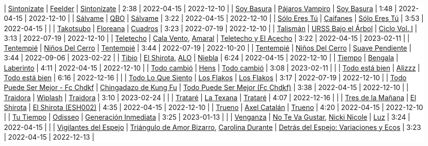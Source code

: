 | [Sintonízate](https://open.spotify.com/track/44664P6a23SRPxG3RzJwVs) | [Feelder](https://open.spotify.com/artist/5hlVR9GtWAmGrx9GLJhHxr) | [Sintonízate](https://open.spotify.com/album/4INjnB6dE6HFMh6fPQmXB3) | 2:38 | 2022-04-15 | 2022-12-10 |
| [Soy Basura](https://open.spotify.com/track/5mwejIKy819KOkrl7RmNXD) | [Pájaros Vampiro](https://open.spotify.com/artist/1mDd7cul31CzwMxrjL6wXd) | [Soy Basura](https://open.spotify.com/album/3ESj5vJEa3xuiT8Bc0rQhu) | 1:48 | 2022-04-15 | 2022-12-10 |
| [Sálvame](https://open.spotify.com/track/5LtO9MeiYVVcaYkOlm4MbA) | [QBO](https://open.spotify.com/artist/7LPSpoCg3XmYjYtdZxFodd) | [Sálvame](https://open.spotify.com/album/6sNbXjhBsHufJvLcC9FP30) | 3:22 | 2022-04-15 | 2022-12-10 |
| [Sólo Eres Tú](https://open.spotify.com/track/0EqWWA2CnRwcJIt7czGB5Z) | [Caifanes](https://open.spotify.com/artist/1GImnM7WYVp95431ypofy9) | [Sólo Eres Tú](https://open.spotify.com/album/2Pa9kp6NPUH9H2Af0TTbVg) | 3:53 | 2022-04-15 |  |
| [Takotsubo](https://open.spotify.com/track/0xQ5PRG33HEEjMS4WiGNaz) | [Floreana](https://open.spotify.com/artist/3pwB3UZlXcnlXoKr0abRVQ) | [Cuadros](https://open.spotify.com/album/4Zpj0ZC8asCsFfaHBa1yxK) | 3:23 | 2022-07-19 | 2022-12-10 |
| [Talismán](https://open.spotify.com/track/2vcPTBC2Qi5yR6LCUgysdx) | [URSS Bajo el Árbol](https://open.spotify.com/artist/0CdtlByOfGrD6VOvsJUKTY) | [Ciclo Vol\. I](https://open.spotify.com/album/6uh3VvbrpyKuzjPi1Ybvbb) | 3:13 | 2022-07-19 | 2022-12-10 |
| [Teletecho](https://open.spotify.com/track/7tk6NW5Mk9KJOE0v31yNb5) | [Cala Vento](https://open.spotify.com/artist/6QpQ7WsYLIpTV3yRa0fJo1), [Amaral](https://open.spotify.com/artist/4OkeTQCk0fvX6VBYpOOxDi) | [Teletecho y El Acecho](https://open.spotify.com/album/6SJqRfgnfUTB6Uny9iLPzk) | 3:22 | 2022-04-15 | 2023-02-11 |
| [Tentempié](https://open.spotify.com/track/2n9uQUwd7y1jp2Suy3w9GH) | [Niños Del Cerro](https://open.spotify.com/artist/1RpIuXeUsxfYBdQIg19QSy) | [Tentempié](https://open.spotify.com/album/2ohZu5DsOtuKX1oho7jwJP) | 3:44 | 2022-07-19 | 2022-10-20 |
| [Tentempié](https://open.spotify.com/track/5eCKnzn95RO30yOJbzdE04) | [Niños Del Cerro](https://open.spotify.com/artist/1RpIuXeUsxfYBdQIg19QSy) | [Suave Pendiente](https://open.spotify.com/album/33H62Vxr3nX4jQCvbfHP54) | 3:44 | 2022-09-06 | 2023-02-22 |
| [Tibio](https://open.spotify.com/track/1Hb4Zgo4nV73Eh0oA19BuJ) | [El Shirota](https://open.spotify.com/artist/2rxqnbRXqBvxVHqArr6fGk), [ALO](https://open.spotify.com/artist/7Mcl8NDOEXuaP9QJ3ATnR9) | [Niebla](https://open.spotify.com/album/6sVeGIf4gy3nzUJfg0iQsJ) | 6:24 | 2022-04-15 | 2022-12-10 |
| [Tiempo](https://open.spotify.com/track/0EX5HqzGqyaIoawKTRosTt) | [Bengala](https://open.spotify.com/artist/3kcSMbcEv5nxio3oIF42HJ) | [Laberinto](https://open.spotify.com/album/4RrCQmBMKMagxDvrZ2r2j1) | 4:11 | 2022-04-15 | 2022-12-10 |
| [Todo cambió](https://open.spotify.com/track/30pCQuZVJAmBgzVJkLuq7p) | [Hens](https://open.spotify.com/artist/3iY9PS7LxPnCVcCP7BjJOK) | [Todo cambió](https://open.spotify.com/album/4l7LSWZZmywFhZ95giwwao) | 3:08 | 2023-02-11 |  |
| [Todo está bien](https://open.spotify.com/track/7mDCKxyt76ao6zoqQb1fiv) | [Alizzz](https://open.spotify.com/artist/23herDudxPBB3S81GB5uG3) | [Todo está bien](https://open.spotify.com/album/5bQI76VLd3mxqse1gRF6y0) | 6:16 | 2022-12-16 |  |
| [Todo Lo Que Siento](https://open.spotify.com/track/5TXAz4xkugCDaACTdtANKN) | [Los Flakos](https://open.spotify.com/artist/5Spl3u7hKTO5Osv8XNs4Ah) | [Los Flakos](https://open.spotify.com/album/3GpBy4LRxxAzE51I5eGaX0) | 3:17 | 2022-07-19 | 2022-12-10 |
| [Todo Puede Ser Mejor \- Fc Chdkf](https://open.spotify.com/track/0ks15BzbVU00CmOo22NRjL) | [Chingadazo de Kung Fu](https://open.spotify.com/artist/6xT6c42KpjrOlEhZK12rBL) | [Todo Puede Ser Mejor \(Fc Chdkf\)](https://open.spotify.com/album/6H9BGnLgJ2dscmN0T4asIJ) | 3:38 | 2022-04-15 | 2022-12-10 |
| [Traidora](https://open.spotify.com/track/6wYxYsCGPFTAZx6OnfmIDH) | [Wiplash](https://open.spotify.com/artist/1KDNCVuc8zP3h8O1T5MJm9) | [Traidora](https://open.spotify.com/album/46yK79DN46OjOnQusajJb0) | 3:10 | 2023-02-24 |  |
| [Trataré](https://open.spotify.com/track/6WJoIAAWCFam54pzy7tmSZ) | [La Texana](https://open.spotify.com/artist/7KXPjNDl2wveAmMIEZHQhB) | [Trataré](https://open.spotify.com/album/2Wmq4uZPKAUNFgi25xofCI) | 4:07 | 2022-12-16 |  |
| [Tres de la Mañana](https://open.spotify.com/track/08eri7cwIdWuJrlFrcPH3M) | [El Shirota](https://open.spotify.com/artist/2rxqnbRXqBvxVHqArr6fGk) | [El Shirota \(ESH002\)](https://open.spotify.com/album/0tC6X64WVn71CSRDeLljQ8) | 4:35 | 2022-04-15 | 2022-12-10 |
| [Trueno](https://open.spotify.com/track/7kBi255cSaTNYI6bNq3Yf3) | [Axel Catalán](https://open.spotify.com/artist/3RyQCdkn4bCRxZ3kOgUPxH) | [Trueno](https://open.spotify.com/album/0jqnLzo96FODjGzBeXFmXe) | 4:20 | 2022-04-15 | 2022-12-10 |
| [Tu Tiempo](https://open.spotify.com/track/2a09cdduEZrXSIhVo2LPmv) | [Odisseo](https://open.spotify.com/artist/7GkhznErka8OWEHJS05Dpd) | [Generación Inmediata](https://open.spotify.com/album/5tNTvuit5SbZJcqpFvRxLB) | 3:25 | 2023-01-13 |  |
| [Venganza](https://open.spotify.com/track/2UJfYO4NNQSxBq0ElmDNd1) | [No Te Va Gustar](https://open.spotify.com/artist/4ZDoy7AWNgQVmX7T0u0B1j), [Nicki Nicole](https://open.spotify.com/artist/2UZIAOlrnyZmyzt1nuXr9y) | [Luz](https://open.spotify.com/album/4C6joZxFL6lTg6tJDE9N6o) | 3:24 | 2022-04-15 |  |
| [Vigilantes del Espejo](https://open.spotify.com/track/6NGziF7yJMzHdf0RTkOkzK) | [Triángulo de Amor Bizarro](https://open.spotify.com/artist/6A6B4fkbxVlQtNASPk5e2e), [Carolina Durante](https://open.spotify.com/artist/2BVE7Pqd8kxv9xEsuvoJoE) | [Detrás del Espejo: Variaciones y Ecos](https://open.spotify.com/album/3fnqOpqZRoC8rol5S1pgRh) | 3:23 | 2022-04-15 | 2022-12-13 |